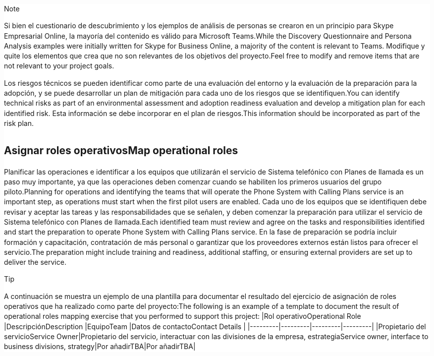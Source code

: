 > [!NOTE]
> <span data-ttu-id="ed33c-363">Si bien el cuestionario de descubrimiento y los ejemplos de análisis de personas se crearon en un principio para Skype Empresarial Online, la mayoría del contenido es válido para Microsoft Teams.</span><span class="sxs-lookup"><span data-stu-id="ed33c-363">While the Discovery Questionnaire and Persona Analysis examples were initially written for Skype for Business Online, a majority of the content is relevant to Teams.</span></span> <span data-ttu-id="ed33c-364">Modifique y quite los elementos que crea que no son relevantes de los objetivos del proyecto.</span><span class="sxs-lookup"><span data-stu-id="ed33c-364">Feel free to modify and remove items that are not relevant to your project goals.</span></span>

<span data-ttu-id="ed33c-365">Los riesgos técnicos se pueden identificar como parte de una evaluación del entorno y la evaluación de la preparación para la adopción, y se puede desarrollar un plan de mitigación para cada uno de los riesgos que se identifiquen.</span><span class="sxs-lookup"><span data-stu-id="ed33c-365">You can identify technical risks as part of an environmental assessment and adoption readiness evaluation and develop a mitigation plan for each identified risk.</span></span> <span data-ttu-id="ed33c-366">Esta información se debe incorporar en el plan de riesgos.</span><span class="sxs-lookup"><span data-stu-id="ed33c-366">This information should be incorporated as part of the risk plan.</span></span>

<a name="map-operational-roles"></a><span data-ttu-id="ed33c-367">Asignar roles operativos</span><span class="sxs-lookup"><span data-stu-id="ed33c-367">Map operational roles</span></span>
---------------------

<span data-ttu-id="ed33c-368">Planificar las operaciones e identificar a los equipos que utilizarán el servicio de Sistema telefónico con Planes de llamada es un paso muy importante, ya que las operaciones deben comenzar cuando se habiliten los primeros usuarios del grupo piloto.</span><span class="sxs-lookup"><span data-stu-id="ed33c-368">Planning for operations and identifying the teams that will operate the Phone System with Calling Plans service is an important step, as operations must start when the first pilot users are enabled.</span></span> <span data-ttu-id="ed33c-369">Cada uno de los equipos que se identifiquen debe revisar y aceptar las tareas y las responsabilidades que se señalen, y deben comenzar la preparación para utilizar el servicio de Sistema telefónico con Planes de llamada.</span><span class="sxs-lookup"><span data-stu-id="ed33c-369">Each identified team must review and agree on the tasks and responsibilities identified and start the preparation to operate Phone System with Calling Plans service.</span></span> <span data-ttu-id="ed33c-370">En la fase de preparación se podría incluir formación y capacitación, contratación de más personal o garantizar que los proveedores externos están listos para ofrecer el servicio.</span><span class="sxs-lookup"><span data-stu-id="ed33c-370">The preparation might include training and readiness, additional staffing, or ensuring external providers are set up to deliver the service.</span></span>

> [!TIP]
> <span data-ttu-id="ed33c-371">A continuación se muestra un ejemplo de una plantilla para documentar el resultado del ejercicio de asignación de roles operativos que ha realizado como parte del proyecto:</span><span class="sxs-lookup"><span data-stu-id="ed33c-371">The following is an example of a template to document the result of operational roles mapping exercise that you performed to support this project:</span></span>
>|<span data-ttu-id="ed33c-372">Rol operativo</span><span class="sxs-lookup"><span data-stu-id="ed33c-372">Operational Role</span></span>  |<span data-ttu-id="ed33c-373">Descripción</span><span class="sxs-lookup"><span data-stu-id="ed33c-373">Description</span></span>  |<span data-ttu-id="ed33c-374">Equipo</span><span class="sxs-lookup"><span data-stu-id="ed33c-374">Team</span></span>  |<span data-ttu-id="ed33c-375">Datos de contacto</span><span class="sxs-lookup"><span data-stu-id="ed33c-375">Contact Details</span></span>  |
>|---------|---------|---------|---------|
>|<span data-ttu-id="ed33c-376">Propietario del servicio</span><span class="sxs-lookup"><span data-stu-id="ed33c-376">Service Owner</span></span>|<span data-ttu-id="ed33c-377">Propietario del servicio, interactuar con las divisiones de la empresa, estrategia</span><span class="sxs-lookup"><span data-stu-id="ed33c-377">Service owner, interface to business divisions, strategy</span></span>|<span data-ttu-id="ed33c-378">Por añadir</span><span class="sxs-lookup"><span data-stu-id="ed33c-378">TBA</span></span>|<span data-ttu-id="ed33c-379">Por añadir</span><span class="sxs-lookup"><span data-stu-id="ed33c-379">TBA</span></span>|